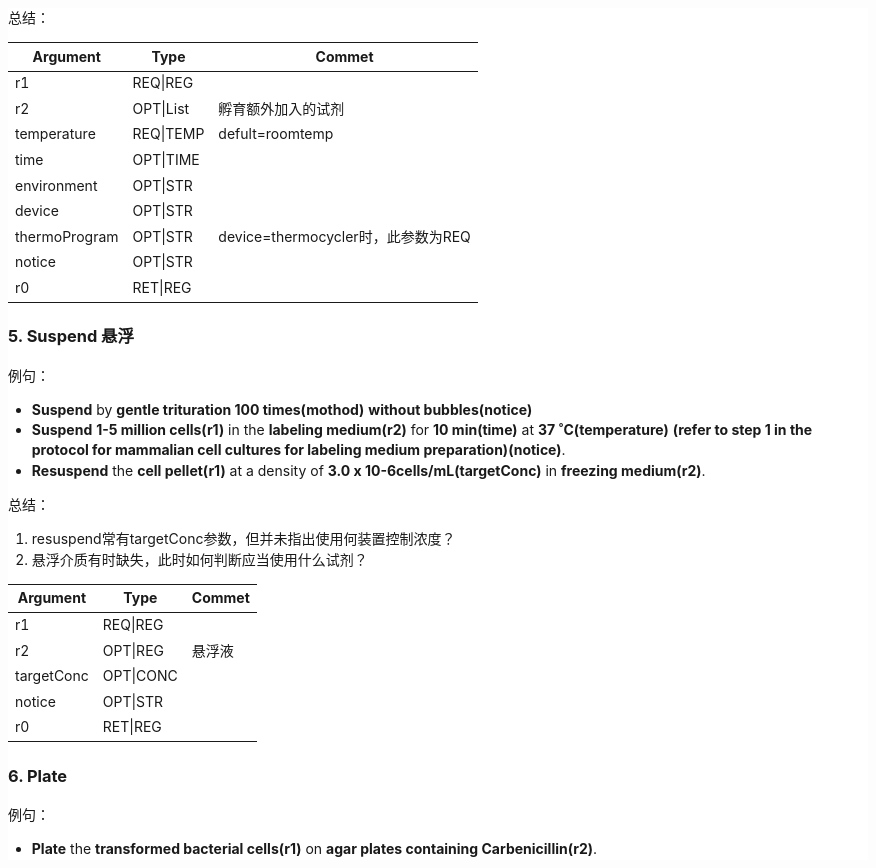 总结：



| Argument      | Type           | Commet                             |
| ------------- | -------------- | ---------------------------------- |
| r1            | REQ\|REG       |                                    |
| r2            | OPT\|List<REG> | 孵育额外加入的试剂                 |
| temperature   | REQ\|TEMP      | defult=roomtemp                    |
| time          | OPT\|TIME      |                                    |
| environment   | OPT\|STR       |                                    |
| device        | OPT\|STR       |                                    |
| thermoProgram | OPT\|STR       | device=thermocycler时，此参数为REQ |
| notice        | OPT\|STR       |                                    |
| r0            | RET\|REG       |                                    |

### 5. Suspend 悬浮

例句：

- **Suspend** by **gentle trituration 100 times(mothod)** **without bubbles(notice)**
- **Suspend** **1-5 million cells(r1)** in the **labeling medium(r2)** for **10 min(time)** at **37 ˚C(temperature)** **(refer to step 1 in the protocol for mammalian cell cultures for labeling medium preparation)(notice)**.
- **Resuspend** the **cell pellet(r1)** at a density of **3.0 x 10-6cells/mL(targetConc)** in **freezing medium(r2)**.

总结：

1. resuspend常有targetConc参数，但并未指出使用何装置控制浓度？
2. 悬浮介质有时缺失，此时如何判断应当使用什么试剂？

| Argument   | Type      | Commet |
| ---------- | --------- | ------ |
| r1         | REQ\|REG  |        |
| r2         | OPT\|REG  | 悬浮液 |
| targetConc | OPT\|CONC |        |
| notice     | OPT\|STR  |        |
| r0         | RET\|REG  |        |

### 6. Plate

例句：

- **Plate** the **transformed bacterial cells(r1)** on **agar plates containing Carbenicillin(r2)**.
